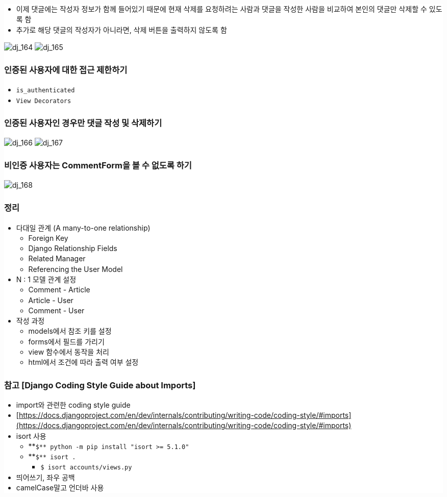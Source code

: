 - 이제 댓글에는 작성자 정보가 함께 들어있기 때문에 현재 삭제를 요청하려는 사람과 댓글을 작성한 사람을 비교하여 본인의 댓글만 삭제할 수 있도록 함
- 추가로 해당 댓글의 작성자가 아니라면, 삭제 버튼을 출력하지 않도록 함

<img width="776" alt="dj_164" src="https://user-images.githubusercontent.com/86648892/212547191-323eab57-2704-46a4-a23c-6913167a69c2.png">

<img width="1038" alt="dj_165" src="https://user-images.githubusercontent.com/86648892/212547190-433cc569-cf5a-43d7-9e71-0d8a95c019ae.png">

### 인증된 사용자에 대한 접근 제한하기

- `is_authenticated`
- `View Decorators`

### 인증된 사용자인 경우만 댓글 작성 및 삭제하기

<img width="923" alt="dj_166" src="https://user-images.githubusercontent.com/86648892/212547189-abb6d252-8fac-4cee-a595-0535c1deecce.png">

<img width="847" alt="dj_167" src="https://user-images.githubusercontent.com/86648892/212547186-bfeeaba8-ce4a-419e-8a9f-6daa54e6a986.png">

### 비인증 사용자는 CommentForm을 볼 수 없도록 하기

<img width="1035" alt="dj_168" src="https://user-images.githubusercontent.com/86648892/212547185-f65b0425-d54d-4624-b1fb-59d395f87102.png">

### 정리

- 다대일 관계 (A many-to-one relationship)
  - Foreign Key
  - Django Relationship Fields
  - Related Manager
  - Referencing the User Model
- N : 1 모델 관계 설정
  - Comment - Article
  - Article - User
  - Comment - User
- 작성 과정
  - models에서 참조 키를 설정
  - forms에서 필드를 가리기
  - view 함수에서 동작을 처리
  - html에서 조건에 따라 출력 여부 설정

### 참고 [Django Coding Style Guide about Imports]

- import와 관련한 coding style guide
- [https://docs.djangoproject.com/en/dev/internals/contributing/writing-code/coding-style/#imports](https://docs.djangoproject.com/en/dev/internals/contributing/writing-code/coding-style/#imports)
- isort 사용
  - **`$** python -m pip install "isort >= 5.1.0"`
  - **`$** isort .`
    - `$ isort accounts/views.py`
- 띄어쓰기, 좌우 공백
- camelCase말고 언더바 사용
